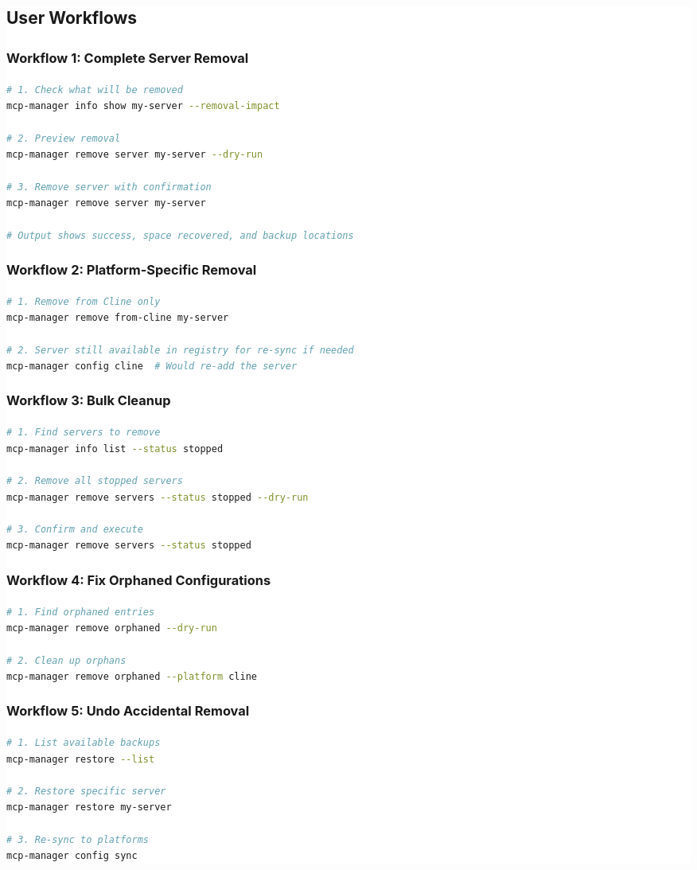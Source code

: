 ## User Workflows

### Workflow 1: Complete Server Removal

```bash
# 1. Check what will be removed
mcp-manager info show my-server --removal-impact

# 2. Preview removal
mcp-manager remove server my-server --dry-run

# 3. Remove server with confirmation
mcp-manager remove server my-server

# Output shows success, space recovered, and backup locations
```

### Workflow 2: Platform-Specific Removal

```bash
# 1. Remove from Cline only
mcp-manager remove from-cline my-server

# 2. Server still available in registry for re-sync if needed
mcp-manager config cline  # Would re-add the server
```

### Workflow 3: Bulk Cleanup

```bash
# 1. Find servers to remove
mcp-manager info list --status stopped

# 2. Remove all stopped servers
mcp-manager remove servers --status stopped --dry-run

# 3. Confirm and execute
mcp-manager remove servers --status stopped
```

### Workflow 4: Fix Orphaned Configurations

```bash
# 1. Find orphaned entries
mcp-manager remove orphaned --dry-run

# 2. Clean up orphans
mcp-manager remove orphaned --platform cline
```

### Workflow 5: Undo Accidental Removal

```bash
# 1. List available backups
mcp-manager restore --list

# 2. Restore specific server
mcp-manager restore my-server

# 3. Re-sync to platforms
mcp-manager config sync
```
